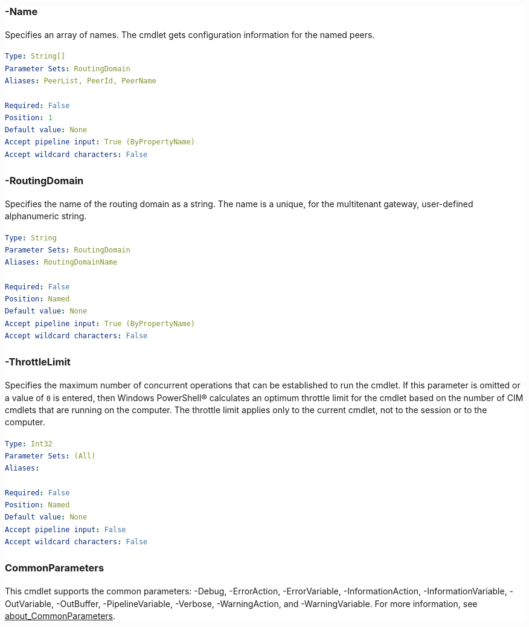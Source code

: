 ### -Name
Specifies an array of names.
The cmdlet gets configuration information for the named peers.

```yaml
Type: String[]
Parameter Sets: RoutingDomain
Aliases: PeerList, PeerId, PeerName

Required: False
Position: 1
Default value: None
Accept pipeline input: True (ByPropertyName)
Accept wildcard characters: False
```

### -RoutingDomain
Specifies the name of the routing domain as a string.
The name is a unique, for the multitenant gateway, user-defined alphanumeric string.

```yaml
Type: String
Parameter Sets: RoutingDomain
Aliases: RoutingDomainName

Required: False
Position: Named
Default value: None
Accept pipeline input: True (ByPropertyName)
Accept wildcard characters: False
```

### -ThrottleLimit
Specifies the maximum number of concurrent operations that can be established to run the cmdlet.
If this parameter is omitted or a value of `0` is entered, then Windows PowerShell® calculates an optimum throttle limit for the cmdlet based on the number of CIM cmdlets that are running on the computer.
The throttle limit applies only to the current cmdlet, not to the session or to the computer.

```yaml
Type: Int32
Parameter Sets: (All)
Aliases: 

Required: False
Position: Named
Default value: None
Accept pipeline input: False
Accept wildcard characters: False
```

### CommonParameters
This cmdlet supports the common parameters: -Debug, -ErrorAction, -ErrorVariable, -InformationAction, -InformationVariable, -OutVariable, -OutBuffer, -PipelineVariable, -Verbose, -WarningAction, and -WarningVariable. For more information, see [about_CommonParameters](https://go.microsoft.com/fwlink/?LinkID=113216).
